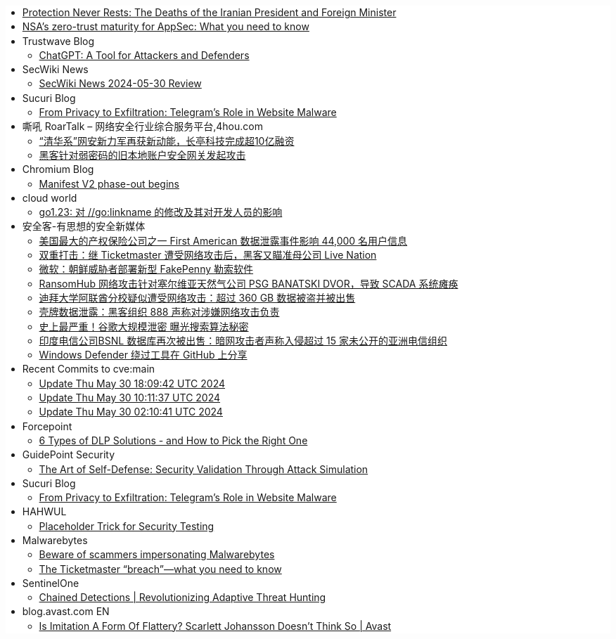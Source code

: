   - [Protection Never Rests: The Deaths of the Iranian President and Foreign Minister](https://securityboulevard.com/2024/05/protection-never-rests-the-deaths-of-the-iranian-president-and-foreign-minister/)
  - [NSA’s zero-trust maturity for AppSec: What you need to know](https://securityboulevard.com/2024/05/nsas-zero-trust-maturity-for-appsec-what-you-need-to-know/)
- Trustwave Blog
  - [ChatGPT: A Tool for Attackers and Defenders](https://www.trustwave.com/en-us/resources/blogs/trustwave-blog/chatgpt-a-tool-for-attackers-and-defenders/)
- SecWiki News
  - [SecWiki News 2024-05-30 Review](http://www.sec-wiki.com/?2024-05-30)
- Sucuri Blog
  - [From Privacy to Exfiltration: Telegram’s Role in Website Malware](https://blog.sucuri.net/2024/05/telegrams-role-website-malware.html)
- 嘶吼 RoarTalk – 网络安全行业综合服务平台,4hou.com
  - [“清华系”网安新力军再获新动能，长亭科技完成超10亿融资](https://www.4hou.com/posts/1pmV)
  - [黑客针对弱密码的旧本地账户安全网关发起攻击](https://www.4hou.com/posts/WKgQ)
- Chromium Blog
  - [Manifest V2 phase-out begins](http://blog.chromium.org/2024/05/manifest-v2-phase-out-begins.html)
- cloud world
  - [go1.23: 对 //go:linkname 的修改及其对开发人员的影响](https://cloudsjhan.github.io/2024/05/30/go1-23-%E5%AF%B9-go-linkname-%E7%9A%84%E4%BF%AE%E6%94%B9%E5%8F%8A%E5%85%B6%E5%AF%B9%E5%BC%80%E5%8F%91%E4%BA%BA%E5%91%98%E7%9A%84%E5%BD%B1%E5%93%8D/)
- 安全客-有思想的安全新媒体
  - [美国最大的产权保险公司之一 First American 数据泄露事件影响 44,000 名用户信息](https://www.anquanke.com/post/id/296948)
  - [双重打击：继 Ticketmaster 遭受网络攻击后，黑客又瞄准母公司 Live Nation](https://www.anquanke.com/post/id/296945)
  - [微软：朝鲜威胁者部署新型 FakePenny 勒索软件](https://www.anquanke.com/post/id/296942)
  - [RansomHub 网络攻击针对塞尔维亚天然气公司 PSG BANATSKI DVOR，导致 SCADA 系统瘫痪](https://www.anquanke.com/post/id/296939)
  - [迪拜大学阿联酋分校疑似遭受网络攻击：超过 360 GB 数据被盗并被出售](https://www.anquanke.com/post/id/296936)
  - [壳牌数据泄露：黑客组织 888 声称对涉嫌网络攻击负责](https://www.anquanke.com/post/id/296933)
  - [史上最严重！谷歌大规模泄密 曝光搜索算法秘密](https://www.anquanke.com/post/id/296930)
  - [印度电信公司BSNL 数据库再次被出售：暗网攻击者声称入侵超过 15 家未公开的亚洲电信组织](https://www.anquanke.com/post/id/296927)
  - [Windows Defender 绕过工具在 GitHub 上分享](https://www.anquanke.com/post/id/296923)
- Recent Commits to cve:main
  - [Update Thu May 30 18:09:42 UTC 2024](https://github.com/trickest/cve/commit/862920fa6ae2f21b7041a8908016d914f0c10bbe)
  - [Update Thu May 30 10:11:37 UTC 2024](https://github.com/trickest/cve/commit/14914dda49639d792c3d77fd64401fa3fab63b76)
  - [Update Thu May 30 02:10:41 UTC 2024](https://github.com/trickest/cve/commit/48ce2acff13bbbdb06870eb1d5607f5216ed748f)
- Forcepoint
  - [6 Types of DLP Solutions - and How to Pick the Right One](https://www.forcepoint.com/blog/insights/types-of-dlp-solutions)
- GuidePoint Security
  - [The Art of Self-Defense: Security Validation Through Attack Simulation](https://www.guidepointsecurity.com/blog/the-art-of-self-defense-security-validation-through-attack-simulation/)
- Sucuri Blog
  - [From Privacy to Exfiltration: Telegram’s Role in Website Malware](https://blog.sucuri.net/2024/05/telegrams-role-website-malware.html)
- HAHWUL
  - [Placeholder Trick for Security Testing](https://www.hahwul.com/2024/05/30/optimizing-security-tests-with-match-and-replace/)
- Malwarebytes
  - [Beware of scammers impersonating Malwarebytes](https://www.malwarebytes.com/blog/news/2024/05/beware-of-scammers-impersonating-malwarebytes)
  - [The Ticketmaster &#8220;breach&#8221;—what you need to know](https://www.malwarebytes.com/blog/news/2024/05/the-ticketmaster-breach-what-you-need-to-know)
- SentinelOne
  - [Chained Detections | Revolutionizing Adaptive Threat Hunting](https://www.sentinelone.com/blog/chained-detections-revolutionizing-adaptive-threat-hunting/)
- blog.avast.com EN
  - [Is Imitation A Form Of Flattery? Scarlett Johansson Doesn’t Think So | Avast](https://blog.avast.com/is-imitation-a-form-of-flattery-scarlett-johansson-doesnt-think-so-avast)